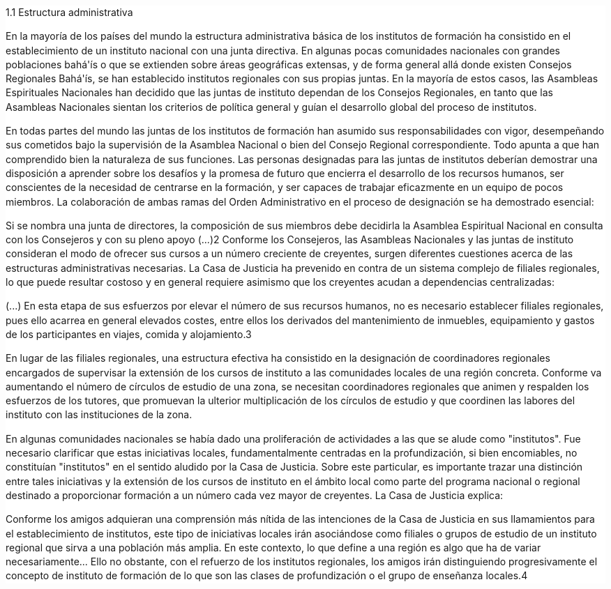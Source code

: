 1.1 Estructura administrativa  
  
En la mayoría de los países del mundo la estructura administrativa básica de los institutos de formación ha consistido en el establecimiento de un instituto nacional con una junta directiva. En algunas pocas comunidades nacionales con grandes poblaciones bahá'ís o que se extienden sobre áreas geográficas extensas, y de forma general allá donde existen Consejos Regionales Bahá'ís, se han establecido institutos regionales con sus propias juntas. En la mayoría de estos casos, las Asambleas Espirituales Nacionales han decidido que las juntas de instituto dependan de los Consejos Regionales, en tanto que las Asambleas Nacionales sientan los criterios de política general y guían el desarrollo global del proceso de institutos.  
  
En todas partes del mundo las juntas de los institutos de formación han asumido sus responsabilidades con vigor, desempeñando sus cometidos bajo la supervisión de la Asamblea Nacional o bien del Consejo Regional correspondiente. Todo apunta a que han comprendido bien la naturaleza de sus funciones. Las personas designadas para las juntas de institutos deberían demostrar una disposición a aprender sobre los desafíos y la promesa de futuro que encierra el desarrollo de los recursos humanos, ser conscientes de la necesidad de centrarse en la formación, y ser capaces de trabajar eficazmente en un equipo de pocos miembros. La colaboración de ambas ramas del Orden Administrativo en el proceso de designación se ha demostrado esencial:  
  
Si se nombra una junta de directores, la composición de sus miembros debe decidirla la Asamblea Espiritual Nacional en consulta con los Consejeros y con su pleno apoyo (...)2 Conforme los Consejeros, las Asambleas Nacionales y las juntas de instituto consideran el modo de ofrecer sus cursos a un número creciente de creyentes, surgen diferentes cuestiones acerca de las estructuras administrativas necesarias. La Casa de Justicia ha prevenido en contra de un sistema complejo de filiales regionales, lo que puede resultar costoso y en general requiere asimismo que los creyentes acudan a dependencias centralizadas:  
  
(...) En esta etapa de sus esfuerzos por elevar el número de sus recursos humanos, no es necesario establecer filiales regionales, pues ello acarrea en general elevados costes, entre ellos los derivados del mantenimiento de inmuebles, equipamiento y gastos de los participantes en viajes, comida y alojamiento.3  
  
En lugar de las filiales regionales, una estructura efectiva ha consistido en la designación de coordinadores regionales encargados de supervisar la extensión de los cursos de instituto a las comunidades locales de una región concreta. Conforme va aumentando el número de círculos de estudio de una zona, se necesitan coordinadores regionales que animen y respalden los esfuerzos de los tutores, que promuevan la ulterior multiplicación de los círculos de estudio y que coordinen las labores del instituto con las instituciones de la zona.  
  
En algunas comunidades nacionales se había dado una proliferación de actividades a las que se alude como "institutos". Fue necesario clarificar que estas iniciativas locales, fundamentalmente centradas en la profundización, si bien encomiables, no constituían "institutos" en el sentido aludido por la Casa de Justicia. Sobre este particular, es importante trazar una distinción entre tales iniciativas y la extensión de los cursos de instituto en el ámbito local como parte del programa nacional o regional destinado a proporcionar formación a un número cada vez mayor de creyentes. La Casa de Justicia explica:  
  
Conforme los amigos adquieran una comprensión más nítida de las intenciones de la Casa de Justicia en sus llamamientos para el establecimiento de institutos, este tipo de iniciativas locales irán asociándose como filiales o grupos de estudio de un instituto regional que sirva a una población más amplia. En este contexto, lo que define a una región es algo que ha de variar necesariamente... Ello no obstante, con el refuerzo de los institutos regionales, los amigos irán distinguiendo progresivamente el concepto de instituto de formación de lo que son las clases de profundización o el grupo de enseñanza locales.4  
  